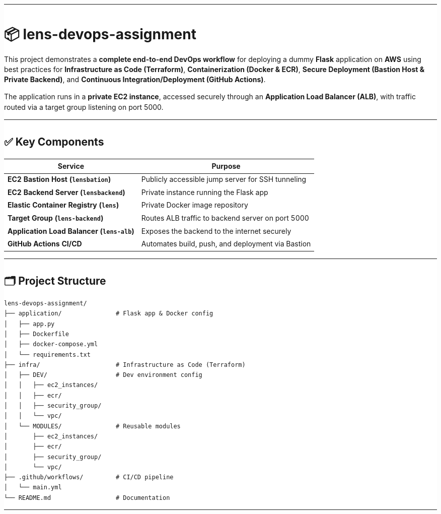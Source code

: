 
---

# 📦 lens-devops-assignment

This project demonstrates a **complete end-to-end DevOps workflow** for deploying a dummy **Flask** application on **AWS** using best practices for **Infrastructure as Code (Terraform)**, **Containerization (Docker & ECR)**, **Secure Deployment (Bastion Host & Private Backend)**, and **Continuous Integration/Deployment (GitHub Actions)**.

The application runs in a **private EC2 instance**, accessed securely through an **Application Load Balancer (ALB)**, with traffic routed via a target group listening on port 5000.

---

## ✅ **Key Components**

| Service                                    | Purpose                                           |
| ------------------------------------------ | ------------------------------------------------- |
| **EC2 Bastion Host (`lensbation`)**        | Publicly accessible jump server for SSH tunneling |
| **EC2 Backend Server (`lensbackend`)**     | Private instance running the Flask app            |
| **Elastic Container Registry (`lens`)**    | Private Docker image repository                   |
| **Target Group (`lens-backend`)**          | Routes ALB traffic to backend server on port 5000 |
| **Application Load Balancer (`lens-alb`)** | Exposes the backend to the internet securely      |
| **GitHub Actions CI/CD**                   | Automates build, push, and deployment via Bastion |

---

## 🗂️ **Project Structure**

```
lens-devops-assignment/
├── application/               # Flask app & Docker config
│   ├── app.py
│   ├── Dockerfile
│   ├── docker-compose.yml
│   └── requirements.txt
├── infra/                     # Infrastructure as Code (Terraform)
│   ├── DEV/                   # Dev environment config
│   │   ├── ec2_instances/
│   │   ├── ecr/
│   │   ├── security_group/
│   │   └── vpc/
│   └── MODULES/               # Reusable modules
│       ├── ec2_instances/
│       ├── ecr/
│       ├── security_group/
│       └── vpc/
├── .github/workflows/         # CI/CD pipeline
│   └── main.yml
└── README.md                  # Documentation
```

---